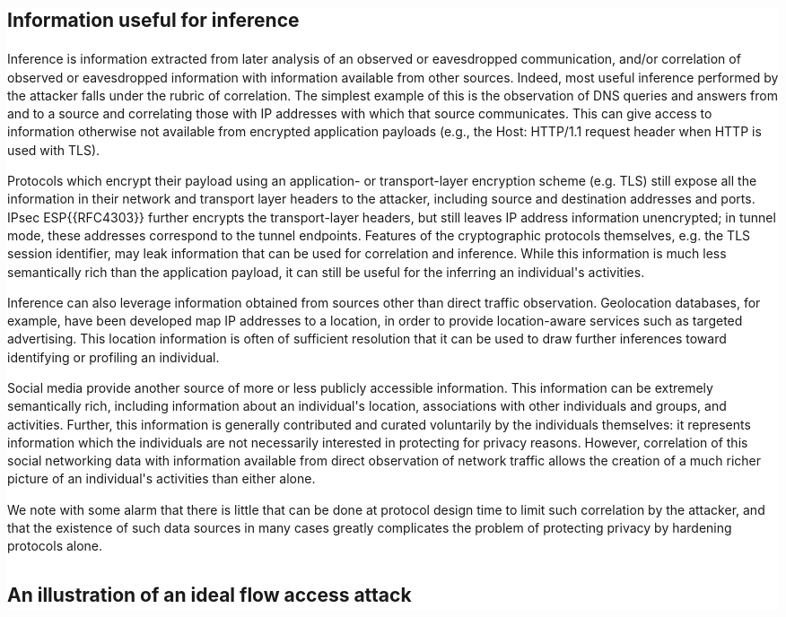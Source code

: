 ## Information useful for inference

Inference is information extracted from later analysis of an observed
or eavesdropped communication, and/or correlation of observed or
eavesdropped information with information available from other
sources. Indeed, most useful inference performed by the attacker falls
under the rubric of correlation. The simplest example of this is the
observation of DNS queries and answers from and to a source and
correlating those with IP addresses with which that source
communicates. This can give access to information otherwise not
available from encrypted application payloads (e.g., the Host:
HTTP/1.1 request header when HTTP is used with TLS).

Protocols which encrypt their payload using an application- or
transport-layer encryption scheme (e.g. TLS) still expose all the
information in their network and transport layer headers to the
attacker, including source and destination addresses and ports. IPsec
ESP{{RFC4303}} further encrypts the transport-layer headers, but still
leaves IP address information unencrypted; in tunnel mode, these
addresses correspond to the tunnel endpoints. Features of the
cryptographic protocols themselves, e.g. the TLS session identifier,
may leak information that can be used for correlation and
inference. While this information is much less semantically rich than
the application payload, it can still be useful for the inferring an
individual's activities.

Inference can also leverage information obtained from sources other
than direct traffic observation. Geolocation databases, for example,
have been developed map IP addresses to a location, in order to
provide location-aware services such as targeted advertising. This
location information is often of sufficient resolution that it can be
used to draw further inferences toward identifying or profiling an
individual.

Social media provide another source of more or less publicly
accessible information. This information can be extremely semantically
rich, including information about an individual's location,
associations with other individuals and groups, and
activities. Further, this information is generally contributed and
curated voluntarily by the individuals themselves: it represents
information which the individuals are not necessarily interested in
protecting for privacy reasons. However, correlation of this social
networking data with information available from direct observation of
network traffic allows the creation of a much richer picture of an
individual's activities than either alone.

We note with some alarm that there is little that can be done at
protocol design time to limit such correlation by the attacker, and
that the existence of such data sources in many cases greatly
complicates the problem of protecting privacy by hardening protocols
alone.

## An illustration of an ideal flow access attack

